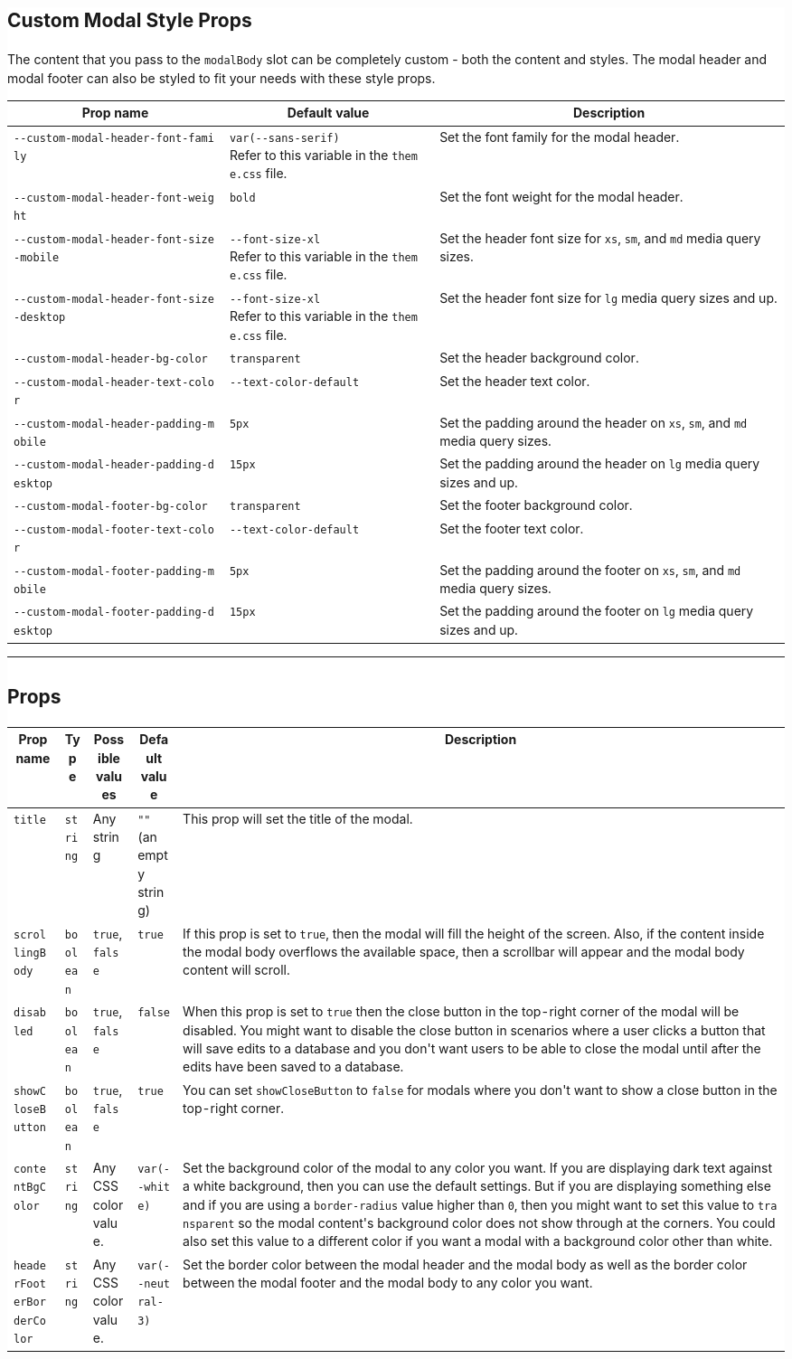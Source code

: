 ## Custom Modal Style Props

The content that you pass to the `modalBody` slot can be completely custom - both the content and styles. The modal header and modal footer can also be styled to fit your needs with these style props.

<div class="responsive-table">

| Prop name | Default value | Description |
| --------- | ------------- | ----------- |
| `--custom-modal-header-font-family` | `var(--sans-serif)`<br>Refer to this variable in the `theme.css` file. | Set the font family for the modal header. |
| `--custom-modal-header-font-weight` | `bold` | Set the font weight for the modal header. |
| `--custom-modal-header-font-size-mobile` | `--font-size-xl`<br>Refer to this variable in the `theme.css` file. | Set the header font size for `xs`, `sm`, and `md` media query sizes. |
| `--custom-modal-header-font-size-desktop` | `--font-size-xl`<br>Refer to this variable in the `theme.css` file. | Set the header font size for `lg` media query sizes and up. |
| `--custom-modal-header-bg-color` | `transparent` | Set the header background color. |
| `--custom-modal-header-text-color` | `--text-color-default` | Set the header text color. |
| `--custom-modal-header-padding-mobile` | `5px` | Set the padding around the header on `xs`, `sm`, and `md` media query sizes. |
| `--custom-modal-header-padding-desktop` | `15px` | Set the padding around the header on `lg` media query sizes and up. |
| `--custom-modal-footer-bg-color` | `transparent` | Set the footer background color. |
| `--custom-modal-footer-text-color` | `--text-color-default` | Set the footer text color. |
| `--custom-modal-footer-padding-mobile` | `5px` | Set the padding around the footer on `xs`, `sm`, and `md` media query sizes. |
| `--custom-modal-footer-padding-desktop` | `15px` | Set the padding around the footer on `lg` media query sizes and up. |

</div>

---

## Props

<div class="responsive-table">

| Prop name | Type | Possible values | Default value | Description |
| --------- | ---- | --------------- | ------------- | ----------- |
| `title` | `string` | Any string | `""` (an empty string) | This prop will set the title of the modal.
| `scrollingBody` | `boolean` | `true`, `false` | `true` | If this prop is set to `true`, then the modal will fill the height of the screen. Also, if the content inside the modal body overflows the available space, then a scrollbar will appear and the modal body content will scroll.
| `disabled` | `boolean` | `true`, `false` | `false` | When this prop is set to `true` then the close button in the top-right corner of the modal will be disabled. You might want to disable the close button in scenarios where a user clicks a button that will save edits to a database and you don't want users to be able to close the modal until after the edits have been saved to a database. |
| `showCloseButton` | `boolean` | `true`, `false` | `true` | You can set `showCloseButton` to `false` for modals where you don't want to show a close button in the top-right corner. |
| `contentBgColor` | `string` | Any CSS color value. | `var(--white)` | Set the background color of the modal to any color you want. If you are displaying dark text against a white background, then you can use the default settings. But if you are displaying something else and if you are using a `border-radius` value higher than `0`, then you might want to set this value to `transparent` so the modal content's background color does not show through at the corners. You could also set this value to a different color if you want a modal with a background color other than white. |
| `headerFooterBorderColor` | `string` | Any CSS color value. | `var(--neutral-3)` | Set the border color between the modal header and the modal body as well as the border color between the modal footer and the modal body to any color you want. |
